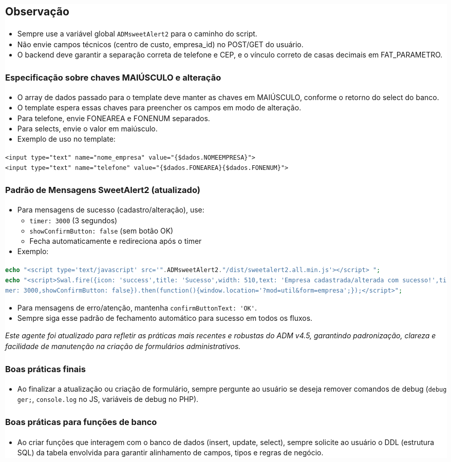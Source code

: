 ## Observação
- Sempre use a variável global `ADMsweetAlert2` para o caminho do script.
- Não envie campos técnicos (centro de custo, empresa_id) no POST/GET do usuário.
- O backend deve garantir a separação correta de telefone e CEP, e o vínculo correto de casas decimais em FAT_PARAMETRO.

### Especificação sobre chaves MAIÚSCULO e alteração
- O array de dados passado para o template deve manter as chaves em MAIÚSCULO, conforme o retorno do select do banco.
- O template espera essas chaves para preencher os campos em modo de alteração.
- Para telefone, envie FONEAREA e FONENUM separados.
- Para selects, envie o valor em maiúsculo.
- Exemplo de uso no template:
```smarty
<input type="text" name="nome_empresa" value="{$dados.NOMEEMPRESA}">
<input type="text" name="telefone" value="{$dados.FONEAREA}{$dados.FONENUM}">
```

### Padrão de Mensagens SweetAlert2 (atualizado)
- Para mensagens de sucesso (cadastro/alteração), use:
  - `timer: 3000` (3 segundos)
  - `showConfirmButton: false` (sem botão OK)
  - Fecha automaticamente e redireciona após o timer
- Exemplo:
```php
echo "<script type='text/javascript' src='".ADMsweetAlert2."/dist/sweetalert2.all.min.js'></script> ";
echo "<script>Swal.fire({icon: 'success',title: 'Sucesso',width: 510,text: 'Empresa cadastrada/alterada com sucesso!',timer: 3000,showConfirmButton: false}).then(function(){window.location='?mod=util&form=empresa';});</script>";
```
- Para mensagens de erro/atenção, mantenha `confirmButtonText: 'OK'`.
- Sempre siga esse padrão de fechamento automático para sucesso em todos os fluxos.

*Este agente foi atualizado para refletir as práticas mais recentes e robustas do ADM v4.5, garantindo padronização, clareza e facilidade de manutenção na criação de formulários administrativos.* 

### Boas práticas finais
- Ao finalizar a atualização ou criação de formulário, sempre pergunte ao usuário se deseja remover comandos de debug (`debugger;`, `console.log` no JS, variáveis de debug no PHP). 

### Boas práticas para funções de banco
- Ao criar funções que interagem com o banco de dados (insert, update, select), sempre solicite ao usuário o DDL (estrutura SQL) da tabela envolvida para garantir alinhamento de campos, tipos e regras de negócio. 